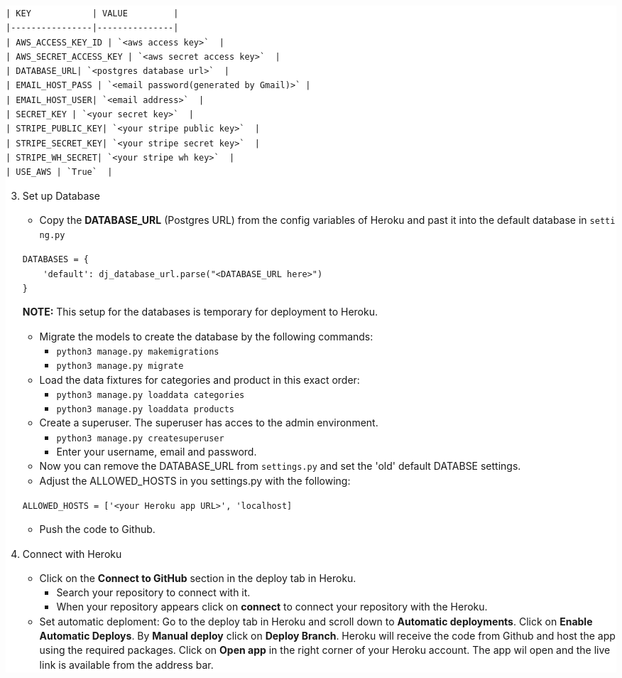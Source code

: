 
    | KEY            | VALUE         |
    |----------------|---------------|
    | AWS_ACCESS_KEY_ID | `<aws access key>`  |
    | AWS_SECRET_ACCESS_KEY | `<aws secret access key>`  |
    | DATABASE_URL| `<postgres database url>`  |
    | EMAIL_HOST_PASS | `<email password(generated by Gmail)>` |
    | EMAIL_HOST_USER| `<email address>`  |
    | SECRET_KEY | `<your secret key>`  |
    | STRIPE_PUBLIC_KEY| `<your stripe public key>`  |
    | STRIPE_SECRET_KEY| `<your stripe secret key>`  |
    | STRIPE_WH_SECRET| `<your stripe wh key>`  |
    | USE_AWS | `True`  |

3. Set up Database
    - Copy the **DATABASE_URL** (Postgres URL) from the config variables of Heroku and past it into the default database in `setting.py`

    ```
    DATABASES = {
        'default': dj_database_url.parse("<DATABASE_URL here>")
    }
    ```
    **NOTE:** This setup for the databases is temporary for deployment to Heroku.
    - Migrate the models to create the database by the following commands:
        - `python3 manage.py makemigrations`
        - `python3 manage.py migrate`
    - Load the data fixtures for categories and product in this exact order:
        - `python3 manage.py loaddata categories`
        - `python3 manage.py loaddata products`
    - Create a superuser. The superuser has acces to the admin environment.
        - `python3 manage.py createsuperuser`
        - Enter your username, email and password.
    - Now you can remove the DATABASE_URL from `settings.py` and set the 'old' default DATABSE settings.
    - Adjust the ALLOWED_HOSTS in you settings.py with the following:
    
    ```
    ALLOWED_HOSTS = ['<your Heroku app URL>', 'localhost]
    ```
    - Push the code to Github.
4. Connect with Heroku 
    - Click on the **Connect to GitHub** section in the deploy tab in Heroku. 
        - Search your repository to connect with it.
        - When your repository appears click on **connect** to connect your repository with the Heroku. 
    - Set automatic deploment: Go to the deploy tab in Heroku and scroll down to **Automatic deployments**. Click on **Enable Automatic Deploys**. By **Manual deploy** click on **Deploy Branch**.
Heroku will receive the code from Github and host the app using the required packages. 
Click on **Open app** in the right corner of your Heroku account. The app wil open and the live link is available from the address bar. 
